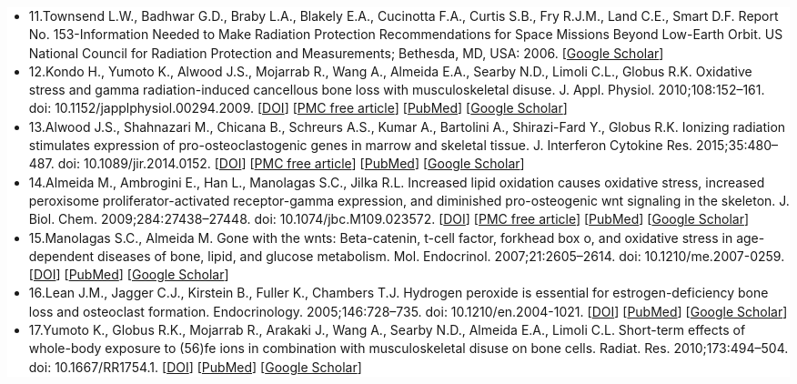*   11.Townsend L.W., Badhwar G.D., Braby L.A., Blakely E.A., Cucinotta F.A., Curtis S.B., Fry R.J.M., Land C.E., Smart D.F. Report No. 153-Information Needed to Make Radiation Protection Recommendations for Space Missions Beyond Low-Earth Orbit. US National Council for Radiation Protection and Measurements; Bethesda, MD, USA: 2006. \[[Google Scholar](https://scholar.google.com/scholar_lookup?title=Report%20No.%20153-Information%20Needed%20to%20Make%20Radiation%20Protection%20Recommendations%20for%20Space%20Missions%20Beyond%20Low-Earth%20Orbit&author=L.W.%20Townsend&author=G.D.%20Badhwar&author=L.A.%20Braby&author=E.A.%20Blakely&author=F.A.%20Cucinotta&publication_year=2006&)\]
*   12.Kondo H., Yumoto K., Alwood J.S., Mojarrab R., Wang A., Almeida E.A., Searby N.D., Limoli C.L., Globus R.K. Oxidative stress and gamma radiation-induced cancellous bone loss with musculoskeletal disuse. J. Appl. Physiol. 2010;108:152–161. doi: 10.1152/japplphysiol.00294.2009. \[[DOI](https://doi.org/10.1152/japplphysiol.00294.2009)\] \[[PMC free article](https://www.ncbi.nlm.nih.gov/articles/PMC2885070/)\] \[[PubMed](https://pubmed.ncbi.nlm.nih.gov/19875718/)\] \[[Google Scholar](https://scholar.google.com/scholar_lookup?journal=J.%20Appl.%20Physiol.&title=Oxidative%20stress%20and%20gamma%20radiation-induced%20cancellous%20bone%20loss%20with%20musculoskeletal%20disuse&author=H.%20Kondo&author=K.%20Yumoto&author=J.S.%20Alwood&author=R.%20Mojarrab&author=A.%20Wang&volume=108&publication_year=2010&pages=152-161&pmid=19875718&doi=10.1152/japplphysiol.00294.2009&)\]
*   13.Alwood J.S., Shahnazari M., Chicana B., Schreurs A.S., Kumar A., Bartolini A., Shirazi-Fard Y., Globus R.K. Ionizing radiation stimulates expression of pro-osteoclastogenic genes in marrow and skeletal tissue. J. Interferon Cytokine Res. 2015;35:480–487. doi: 10.1089/jir.2014.0152. \[[DOI](https://doi.org/10.1089/jir.2014.0152)\] \[[PMC free article](https://www.ncbi.nlm.nih.gov/articles/PMC4490751/)\] \[[PubMed](https://pubmed.ncbi.nlm.nih.gov/25734366/)\] \[[Google Scholar](https://scholar.google.com/scholar_lookup?journal=J.%20Interferon%20Cytokine%20Res.&title=Ionizing%20radiation%20stimulates%20expression%20of%20pro-osteoclastogenic%20genes%20in%20marrow%20and%20skeletal%20tissue&author=J.S.%20Alwood&author=M.%20Shahnazari&author=B.%20Chicana&author=A.S.%20Schreurs&author=A.%20Kumar&volume=35&publication_year=2015&pages=480-487&pmid=25734366&doi=10.1089/jir.2014.0152&)\]
*   14.Almeida M., Ambrogini E., Han L., Manolagas S.C., Jilka R.L. Increased lipid oxidation causes oxidative stress, increased peroxisome proliferator-activated receptor-gamma expression, and diminished pro-osteogenic wnt signaling in the skeleton. J. Biol. Chem. 2009;284:27438–27448. doi: 10.1074/jbc.M109.023572. \[[DOI](https://doi.org/10.1074/jbc.M109.023572)\] \[[PMC free article](https://www.ncbi.nlm.nih.gov/articles/PMC2785673/)\] \[[PubMed](https://pubmed.ncbi.nlm.nih.gov/19657144/)\] \[[Google Scholar](https://scholar.google.com/scholar_lookup?journal=J.%20Biol.%20Chem.&title=Increased%20lipid%20oxidation%20causes%20oxidative%20stress,%20increased%20peroxisome%20proliferator-activated%20receptor-gamma%20expression,%20and%20diminished%20pro-osteogenic%20wnt%20signaling%20in%20the%20skeleton&author=M.%20Almeida&author=E.%20Ambrogini&author=L.%20Han&author=S.C.%20Manolagas&author=R.L.%20Jilka&volume=284&publication_year=2009&pages=27438-27448&pmid=19657144&doi=10.1074/jbc.M109.023572&)\]
*   15.Manolagas S.C., Almeida M. Gone with the wnts: Beta-catenin, t-cell factor, forkhead box o, and oxidative stress in age-dependent diseases of bone, lipid, and glucose metabolism. Mol. Endocrinol. 2007;21:2605–2614. doi: 10.1210/me.2007-0259. \[[DOI](https://doi.org/10.1210/me.2007-0259)\] \[[PubMed](https://pubmed.ncbi.nlm.nih.gov/17622581/)\] \[[Google Scholar](https://scholar.google.com/scholar_lookup?journal=Mol.%20Endocrinol.&title=Gone%20with%20the%20wnts:%20Beta-catenin,%20t-cell%20factor,%20forkhead%20box%20o,%20and%20oxidative%20stress%20in%20age-dependent%20diseases%20of%20bone,%20lipid,%20and%20glucose%20metabolism&author=S.C.%20Manolagas&author=M.%20Almeida&volume=21&publication_year=2007&pages=2605-2614&pmid=17622581&doi=10.1210/me.2007-0259&)\]
*   16.Lean J.M., Jagger C.J., Kirstein B., Fuller K., Chambers T.J. Hydrogen peroxide is essential for estrogen-deficiency bone loss and osteoclast formation. Endocrinology. 2005;146:728–735. doi: 10.1210/en.2004-1021. \[[DOI](https://doi.org/10.1210/en.2004-1021)\] \[[PubMed](https://pubmed.ncbi.nlm.nih.gov/15528306/)\] \[[Google Scholar](https://scholar.google.com/scholar_lookup?journal=Endocrinology&title=Hydrogen%20peroxide%20is%20essential%20for%20estrogen-deficiency%20bone%20loss%20and%20osteoclast%20formation&author=J.M.%20Lean&author=C.J.%20Jagger&author=B.%20Kirstein&author=K.%20Fuller&author=T.J.%20Chambers&volume=146&publication_year=2005&pages=728-735&pmid=15528306&doi=10.1210/en.2004-1021&)\]
*   17.Yumoto K., Globus R.K., Mojarrab R., Arakaki J., Wang A., Searby N.D., Almeida E.A., Limoli C.L. Short-term effects of whole-body exposure to (56)fe ions in combination with musculoskeletal disuse on bone cells. Radiat. Res. 2010;173:494–504. doi: 10.1667/RR1754.1. \[[DOI](https://doi.org/10.1667/RR1754.1)\] \[[PubMed](https://pubmed.ncbi.nlm.nih.gov/20334522/)\] \[[Google Scholar](https://scholar.google.com/scholar_lookup?journal=Radiat.%20Res.&title=Short-term%20effects%20of%20whole-body%20exposure%20to%20\(56\)fe%20ions%20in%20combination%20with%20musculoskeletal%20disuse%20on%20bone%20cells&author=K.%20Yumoto&author=R.K.%20Globus&author=R.%20Mojarrab&author=J.%20Arakaki&author=A.%20Wang&volume=173&publication_year=2010&pages=494-504&pmid=20334522&doi=10.1667/RR1754.1&)\]
